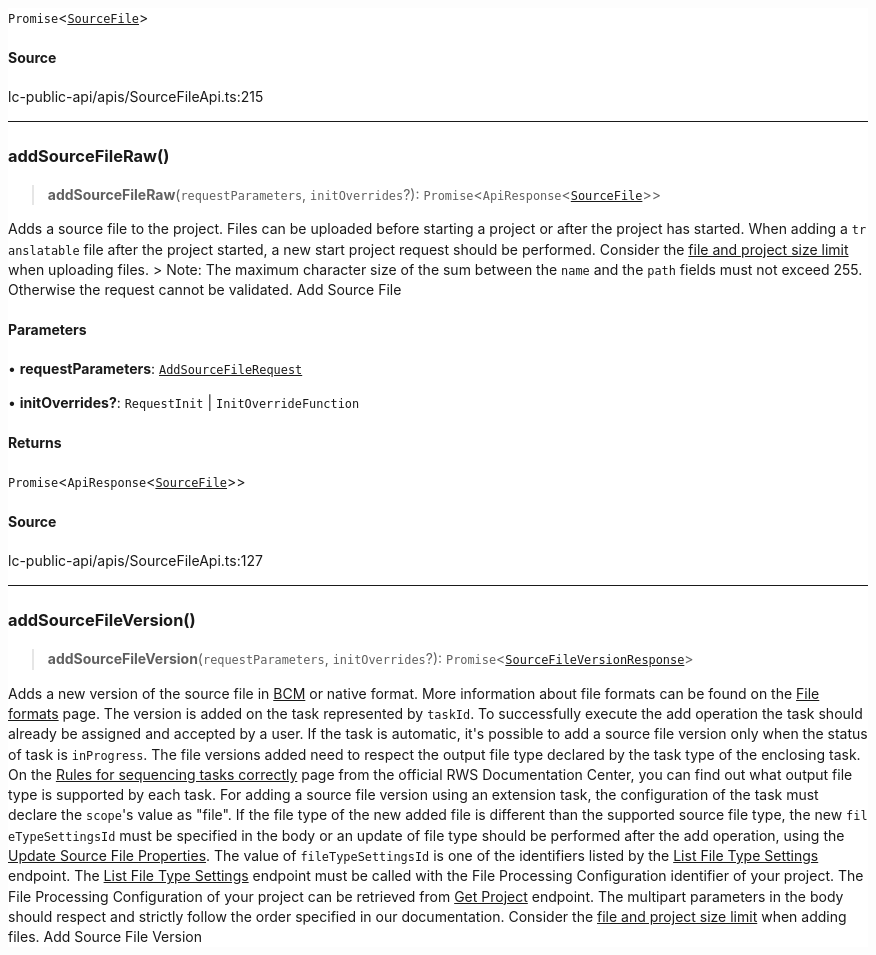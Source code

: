 `Promise`\<[`SourceFile`](../wiki/Interface.SourceFile)\>

#### Source

lc-public-api/apis/SourceFileApi.ts:215

***

### addSourceFileRaw()

> **addSourceFileRaw**(`requestParameters`, `initOverrides`?): `Promise`\<`ApiResponse`\<[`SourceFile`](../wiki/Interface.SourceFile)\>\>

Adds a source file to the project. Files can be uploaded before starting a project or after the project has started. When adding a `translatable` file after the project started, a new start project request should be performed.  Consider the [file and project size limit](https://docs.rws.com/791595/815967/trados-enterprise---accelerate/file-and-project-size-limit) when uploading files.  > Note: The maximum character size of the sum between the `name` and the `path` fields must not exceed 255. Otherwise the request cannot be validated.
Add Source File

#### Parameters

• **requestParameters**: [`AddSourceFileRequest`](../wiki/Interface.AddSourceFileRequest)

• **initOverrides?**: `RequestInit` \| `InitOverrideFunction`

#### Returns

`Promise`\<`ApiResponse`\<[`SourceFile`](../wiki/Interface.SourceFile)\>\>

#### Source

lc-public-api/apis/SourceFileApi.ts:127

***

### addSourceFileVersion()

> **addSourceFileVersion**(`requestParameters`, `initOverrides`?): `Promise`\<[`SourceFileVersionResponse`](../wiki/Interface.SourceFileVersionResponse)\>

Adds a new version of the source file in [BCM](https://developers.rws.com/languagecloud-api-docs/articles/BCM.NET_client_API.html) or native format. More information about file formats can be found on the [File formats](../docs/File-formats.md) page.  The version is added on the task represented by `taskId`. To successfully  execute the add operation the task should already be assigned and accepted by a user. If the task is automatic, it\'s possible to add a source file version only when the status of task is `inProgress`.  The file versions added need to respect the output file type declared by the task type of the enclosing task. On the [Rules for sequencing tasks correctly](https://docs.rws.com/791595/885137/trados-enterprise/rules-for-sequencing-tasks-correctly) page from the official RWS Documentation Center, you can find out what output file type is supported by each task.  For adding a source file version using an extension task, the configuration of the task must declare the `scope`\'s value as \"file\".  If the file type of the new added file is different than the supported source file type, the new `fileTypeSettingsId` must be specified in the body or an update of file type should be performed after the add operation, using the [Update Source File Properties](../reference/Public-API.v1.json/paths/~1tasks~1{taskId}~1source-files~1{sourceFileId}/put).  The value of `fileTypeSettingsId` is one of the identifiers listed by the [List File Type Settings](../reference/Public-API.v1.json/paths/~1file-processing-configurations~1{fileProcessingConfigurationId}~1file-type-settings/get) endpoint.  The [List File Type Settings](../reference/Public-API.v1.json/paths/~1file-processing-configurations~1{fileProcessingConfigurationId}~1file-type-settings/get) endpoint must be called with the File Processing Configuration identifier of your project.  The File Processing Configuration of your project can be retrieved from [Get Project](../reference/Public-API.v1.json/paths/~1projects~1{projectId}/get) endpoint.  The multipart parameters in the body should respect and strictly follow the order specified in our documentation.   Consider the [file and project size limit](https://docs.rws.com/791595/815967/trados-enterprise---accelerate/file-and-project-size-limit) when adding files. 
Add Source File Version
